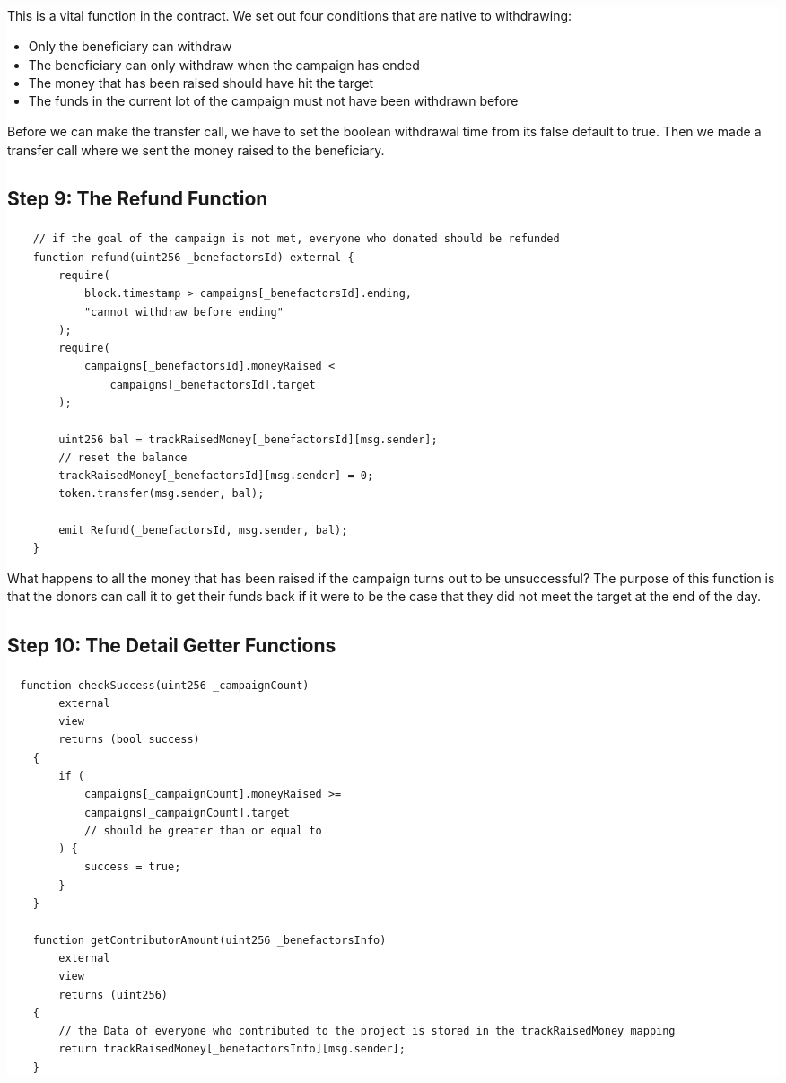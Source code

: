 This is a vital function in the contract. We set out four conditions that are native to withdrawing:

- Only the beneficiary can withdraw
- The beneficiary can only withdraw when the campaign has ended
- The money that has been raised should have hit the target
- The funds in the current lot of the campaign must not have been withdrawn before

Before we can make the transfer call, we have to set the boolean withdrawal time from its false default to true. Then we made a transfer call where we sent the money raised to the beneficiary.

## Step 9: The Refund Function

```solidity
    // if the goal of the campaign is not met, everyone who donated should be refunded
    function refund(uint256 _benefactorsId) external {
        require(
            block.timestamp > campaigns[_benefactorsId].ending,
            "cannot withdraw before ending"
        );
        require(
            campaigns[_benefactorsId].moneyRaised <
                campaigns[_benefactorsId].target
        );

        uint256 bal = trackRaisedMoney[_benefactorsId][msg.sender];
        // reset the balance
        trackRaisedMoney[_benefactorsId][msg.sender] = 0;
        token.transfer(msg.sender, bal);

        emit Refund(_benefactorsId, msg.sender, bal);
    }
```

What happens to all the money that has been raised if the campaign turns out to be unsuccessful? The purpose of this function is that the donors can call it to get their funds back if it were to be the case that they did not meet the target at the end of the day.

## Step 10: The Detail Getter Functions

```solidity
  function checkSuccess(uint256 _campaignCount)
        external
        view
        returns (bool success)
    {
        if (
            campaigns[_campaignCount].moneyRaised >=
            campaigns[_campaignCount].target
            // should be greater than or equal to
        ) {
            success = true;
        }
    }

    function getContributorAmount(uint256 _benefactorsInfo)
        external
        view
        returns (uint256)
    {
        // the Data of everyone who contributed to the project is stored in the trackRaisedMoney mapping
        return trackRaisedMoney[_benefactorsInfo][msg.sender];
    }

```